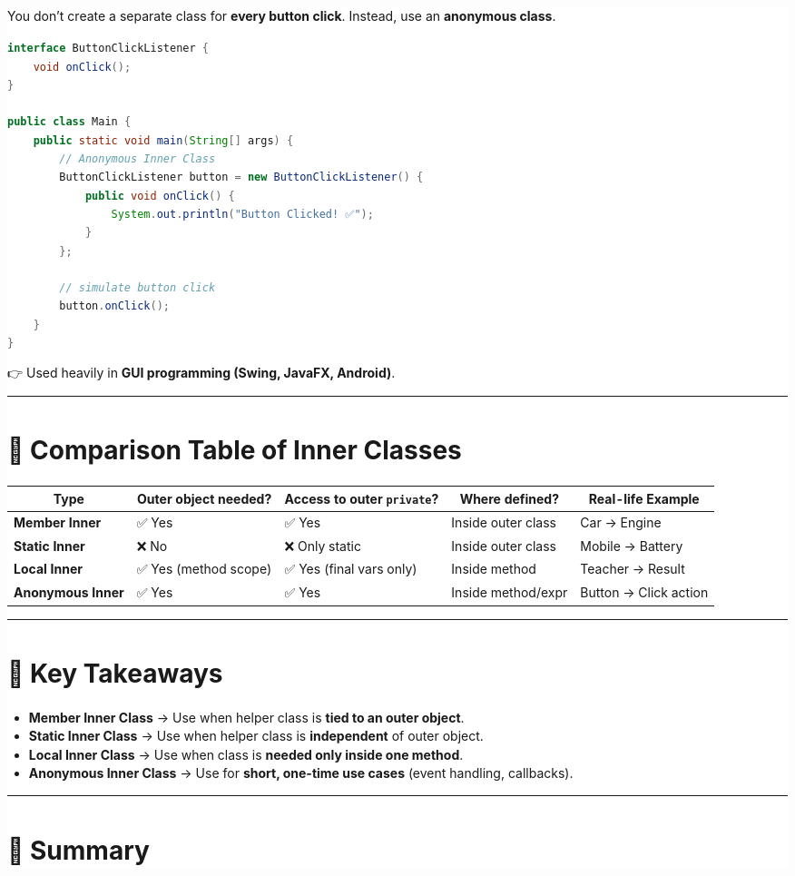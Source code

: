 You don’t create a separate class for **every button click**. Instead, use an **anonymous class**.

```java
interface ButtonClickListener {
    void onClick();
}

public class Main {
    public static void main(String[] args) {
        // Anonymous Inner Class
        ButtonClickListener button = new ButtonClickListener() {
            public void onClick() {
                System.out.println("Button Clicked! ✅");
            }
        };

        // simulate button click
        button.onClick();
    }
}
```

👉 Used heavily in **GUI programming (Swing, JavaFX, Android)**.


---


# 🔹 Comparison Table of Inner Classes

| Type                | Outer object needed? | Access to outer `private`? | Where defined?     | Real-life Example     |
| ------------------- | -------------------- | -------------------------- | ------------------ | --------------------- |
| **Member Inner**    | ✅ Yes                | ✅ Yes                      | Inside outer class | Car → Engine          |
| **Static Inner**    | ❌ No                 | ❌ Only static              | Inside outer class | Mobile → Battery      |
| **Local Inner**     | ✅ Yes (method scope) | ✅ Yes (final vars only)    | Inside method      | Teacher → Result      |
| **Anonymous Inner** | ✅ Yes                | ✅ Yes                      | Inside method/expr | Button → Click action |
---


# 🎯 Key Takeaways

* **Member Inner Class** → Use when helper class is **tied to an outer object**.
* **Static Inner Class** → Use when helper class is **independent** of outer object.
* **Local Inner Class** → Use when class is **needed only inside one method**.
* **Anonymous Inner Class** → Use for **short, one-time use cases** (event handling, callbacks).
---

# 🎯 Summary
